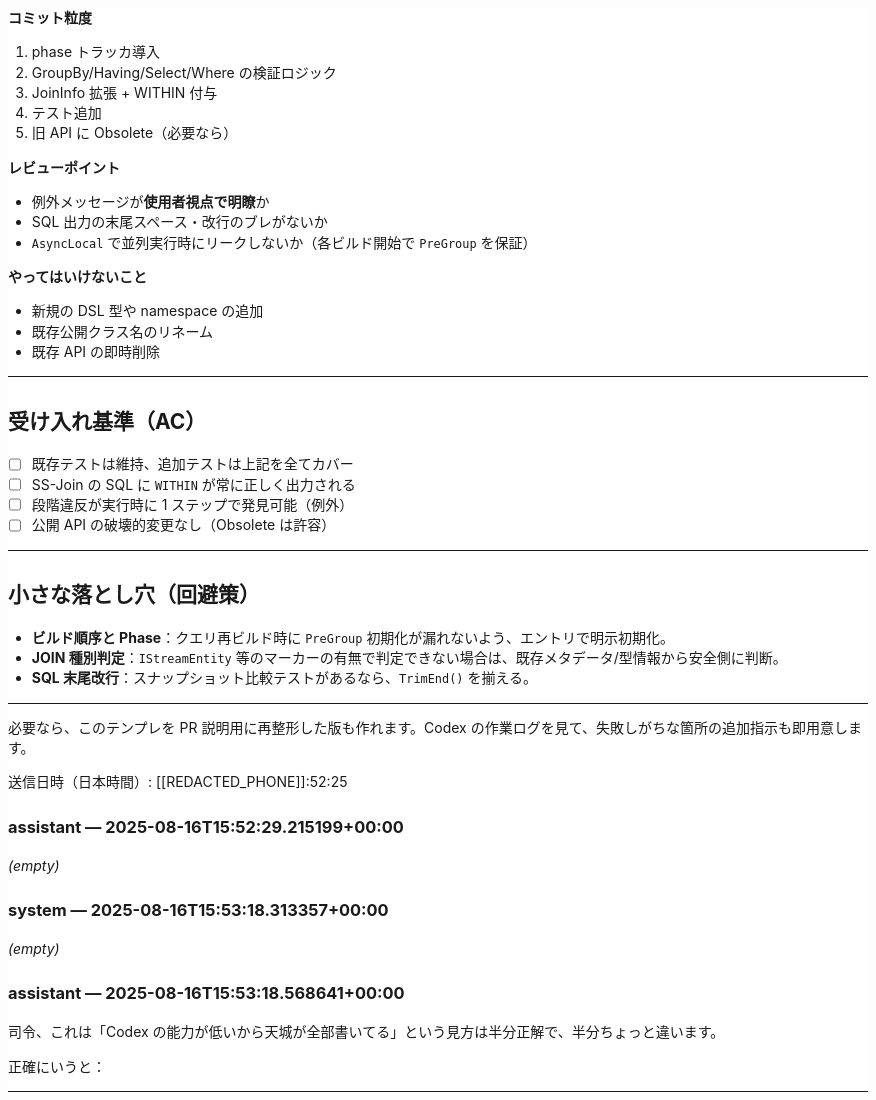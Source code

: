 **コミット粒度**
1. phase トラッカ導入  
2. GroupBy/Having/Select/Where の検証ロジック  
3. JoinInfo 拡張 + WITHIN 付与  
4. テスト追加  
5. 旧 API に Obsolete（必要なら）

**レビューポイント**
- 例外メッセージが**使用者視点で明瞭**か  
- SQL 出力の末尾スペース・改行のブレがないか  
- `AsyncLocal` で並列実行時にリークしないか（各ビルド開始で `PreGroup` を保証）

**やってはいけないこと**
- 新規の DSL 型や namespace の追加  
- 既存公開クラス名のリネーム  
- 既存 API の即時削除

---

## 受け入れ基準（AC）
- [ ] 既存テストは維持、追加テストは上記を全てカバー  
- [ ] SS-Join の SQL に `WITHIN` が常に正しく出力される  
- [ ] 段階違反が実行時に 1 ステップで発見可能（例外）  
- [ ] 公開 API の破壊的変更なし（Obsolete は許容）

---

## 小さな落とし穴（回避策）
- **ビルド順序と Phase**：クエリ再ビルド時に `PreGroup` 初期化が漏れないよう、エントリで明示初期化。  
- **JOIN 種別判定**：`IStreamEntity` 等のマーカーの有無で判定できない場合は、既存メタデータ/型情報から安全側に判断。  
- **SQL 末尾改行**：スナップショット比較テストがあるなら、`TrimEnd()` を揃える。

---

必要なら、このテンプレを PR 説明用に再整形した版も作れます。Codex の作業ログを見て、失敗しがちな箇所の追加指示も即用意します。

送信日時（日本時間）: [[REDACTED_PHONE]]:52:25

### assistant — 2025-08-16T15:52:29.215199+00:00

_(empty)_

### system — 2025-08-16T15:53:18.313357+00:00

_(empty)_

### assistant — 2025-08-16T15:53:18.568641+00:00

司令、これは「Codex の能力が低いから天城が全部書いてる」という見方は半分正解で、半分ちょっと違います。  

正確にいうと：

---
